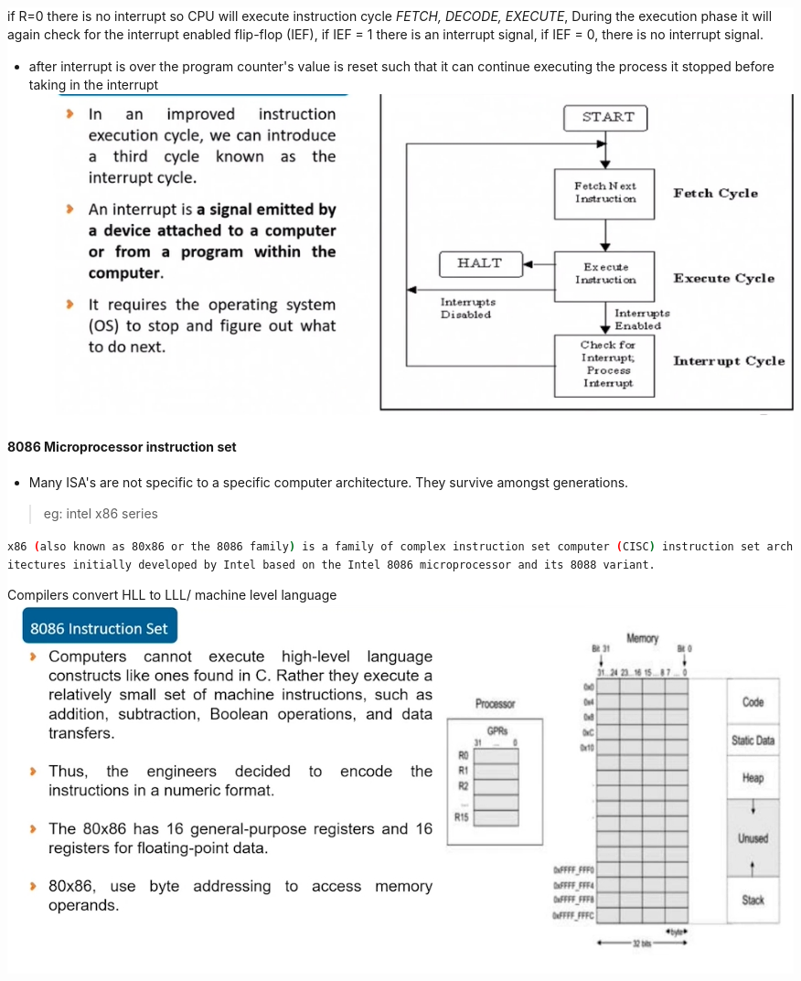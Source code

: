 if R=0 there is no interrupt so CPU will execute instruction cycle *FETCH, DECODE, EXECUTE*, During the execution phase it will again check for the interrupt enabled flip-flop (IEF), if IEF = 1 there is an interrupt signal, if  IEF = 0, there is no interrupt signal. 
- after interrupt is over the program counter's value is reset such that it can continue executing the process it stopped before taking in the interrupt 
![](kio.JPG)

#### 8086 Microprocessor instruction set 
- Many ISA's are not specific to a specific computer architecture. They survive amongst generations. 
> eg: intel x86 series
```bash
x86 (also known as 80x86 or the 8086 family) is a family of complex instruction set computer (CISC) instruction set architectures initially developed by Intel based on the Intel 8086 microprocessor and its 8088 variant.
```

Compilers convert HLL to LLL/ machine level language 
![](i1.JPG)
